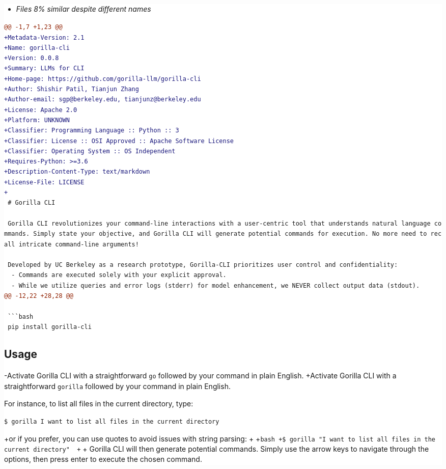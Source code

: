  * *Files 8% similar despite different names*

```diff
@@ -1,7 +1,23 @@
+Metadata-Version: 2.1
+Name: gorilla-cli
+Version: 0.0.8
+Summary: LLMs for CLI
+Home-page: https://github.com/gorilla-llm/gorilla-cli
+Author: Shishir Patil, Tianjun Zhang
+Author-email: sgp@berkeley.edu, tianjunz@berkeley.edu
+License: Apache 2.0
+Platform: UNKNOWN
+Classifier: Programming Language :: Python :: 3
+Classifier: License :: OSI Approved :: Apache Software License
+Classifier: Operating System :: OS Independent
+Requires-Python: >=3.6
+Description-Content-Type: text/markdown
+License-File: LICENSE
+
 # Gorilla CLI
 
 Gorilla CLI revolutionizes your command-line interactions with a user-centric tool that understands natural language commands. Simply state your objective, and Gorilla CLI will generate potential commands for execution. No more need to recall intricate command-line arguments!
 
 Developed by UC Berkeley as a research prototype, Gorilla-CLI prioritizes user control and confidentiality:
  - Commands are executed solely with your explicit approval.
  - While we utilize queries and error logs (stderr) for model enhancement, we NEVER collect output data (stdout).
@@ -12,22 +28,28 @@
 
 ```bash
 pip install gorilla-cli
 ```
 
 ## Usage
 
-Activate Gorilla CLI with a straightforward `go` followed by your command in plain English.
+Activate Gorilla CLI with a straightforward `gorilla` followed by your command in plain English.
 
 For instance, to list all files in the current directory, type:
 
 ```bash
 $ gorilla I want to list all files in the current directory
 ```
 
+or if you prefer, you can use quotes to avoid issues with string parsing:
+
+```bash
+$ gorilla "I want to list all files in the current directory" 
+```
+
 Gorilla CLI will then generate potential commands. Simply use the arrow keys to navigate through the options, then press enter to execute the chosen command. 
 
